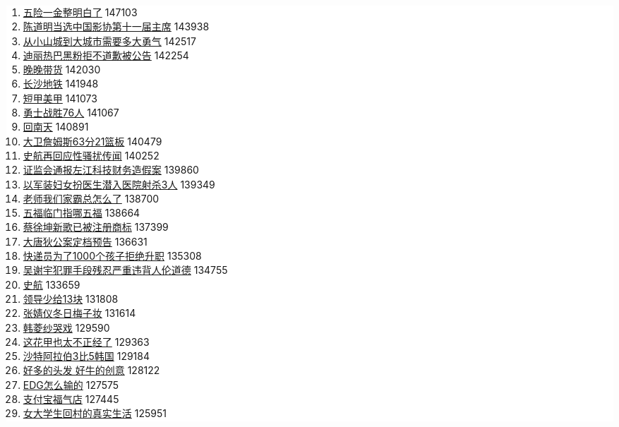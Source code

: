 1. [五险一金整明白了](https://s.weibo.com/weibo?q=%E4%BA%94%E9%99%A9%E4%B8%80%E9%87%91%E6%95%B4%E6%98%8E%E7%99%BD%E4%BA%86&t=31&band_rank=40&Refer=top) 147103
1. [陈道明当选中国影协第十一届主席](https://s.weibo.com/weibo?q=%23%E9%99%88%E9%81%93%E6%98%8E%E5%BD%93%E9%80%89%E4%B8%AD%E5%9B%BD%E5%BD%B1%E5%8D%8F%E7%AC%AC%E5%8D%81%E4%B8%80%E5%B1%8A%E4%B8%BB%E5%B8%AD%23&t=31&band_rank=36&Refer=top) 143938
1. [从小山城到大城市需要多大勇气](https://s.weibo.com/weibo?q=%23%E4%BB%8E%E5%B0%8F%E5%B1%B1%E5%9F%8E%E5%88%B0%E5%A4%A7%E5%9F%8E%E5%B8%82%E9%9C%80%E8%A6%81%E5%A4%9A%E5%A4%A7%E5%8B%87%E6%B0%94%23&t=31&band_rank=40&Refer=top) 142517
1. [迪丽热巴黑粉拒不道歉被公告](https://s.weibo.com/weibo?q=%23%E8%BF%AA%E4%B8%BD%E7%83%AD%E5%B7%B4%E9%BB%91%E7%B2%89%E6%8B%92%E4%B8%8D%E9%81%93%E6%AD%89%E8%A2%AB%E5%85%AC%E5%91%8A%23&t=31&band_rank=37&Refer=top) 142254
1. [晚晚带货](https://s.weibo.com/weibo?q=%E6%99%9A%E6%99%9A%E5%B8%A6%E8%B4%A7&t=31&band_rank=45&Refer=top) 142030
1. [长沙地铁](https://s.weibo.com/weibo?q=%E9%95%BF%E6%B2%99%E5%9C%B0%E9%93%81&t=31&band_rank=39&Refer=top) 141948
1. [短甲美甲](https://s.weibo.com/weibo?q=%E7%9F%AD%E7%94%B2%E7%BE%8E%E7%94%B2&t=31&band_rank=44&Refer=top) 141073
1. [勇士战胜76人](https://s.weibo.com/weibo?q=%23%E5%8B%87%E5%A3%AB%E6%88%98%E8%83%9C76%E4%BA%BA%23&t=31&band_rank=46&Refer=top) 141067
1. [回南天](https://s.weibo.com/weibo?q=%E5%9B%9E%E5%8D%97%E5%A4%A9&t=31&band_rank=39&Refer=top) 140891
1. [大卫詹姆斯63分21篮板](https://s.weibo.com/weibo?q=%23%E5%A4%A7%E5%8D%AB%E8%A9%B9%E5%A7%86%E6%96%AF63%E5%88%8621%E7%AF%AE%E6%9D%BF%23&t=31&band_rank=39&Refer=top) 140479
1. [史航再回应性骚扰传闻](https://s.weibo.com/weibo?q=%23%E5%8F%B2%E8%88%AA%E5%86%8D%E5%9B%9E%E5%BA%94%E6%80%A7%E9%AA%9A%E6%89%B0%E4%BC%A0%E9%97%BB%23&t=31&band_rank=41&Refer=top) 140252
1. [证监会通报左江科技财务造假案](https://s.weibo.com/weibo?q=%E8%AF%81%E7%9B%91%E4%BC%9A%E9%80%9A%E6%8A%A5%E5%B7%A6%E6%B1%9F%E7%A7%91%E6%8A%80%E8%B4%A2%E5%8A%A1%E9%80%A0%E5%81%87%E6%A1%88&t=31&band_rank=42&Refer=top) 139860
1. [以军装妇女扮医生潜入医院射杀3人](https://s.weibo.com/weibo?q=%23%E4%BB%A5%E5%86%9B%E8%A3%85%E5%A6%87%E5%A5%B3%E6%89%AE%E5%8C%BB%E7%94%9F%E6%BD%9C%E5%85%A5%E5%8C%BB%E9%99%A2%E5%B0%84%E6%9D%803%E4%BA%BA%23&t=31&band_rank=47&Refer=top) 139349
1. [老师我们家霸总怎么了](https://s.weibo.com/weibo?q=%E8%80%81%E5%B8%88%E6%88%91%E4%BB%AC%E5%AE%B6%E9%9C%B8%E6%80%BB%E6%80%8E%E4%B9%88%E4%BA%86&t=31&band_rank=41&Refer=top) 138700
1. [五福临门指哪五福](https://s.weibo.com/weibo?q=%23%E4%BA%94%E7%A6%8F%E4%B8%B4%E9%97%A8%E6%8C%87%E5%93%AA%E4%BA%94%E7%A6%8F%23&t=31&band_rank=43&Refer=top) 138664
1. [蔡徐坤新歌已被注册商标](https://s.weibo.com/weibo?q=%23%E8%94%A1%E5%BE%90%E5%9D%A4%E6%96%B0%E6%AD%8C%E5%B7%B2%E8%A2%AB%E6%B3%A8%E5%86%8C%E5%95%86%E6%A0%87%23&t=31&band_rank=48&Refer=top) 137399
1. [大唐狄公案定档预告](https://s.weibo.com/weibo?q=%23%E5%A4%A7%E5%94%90%E7%8B%84%E5%85%AC%E6%A1%88%E5%AE%9A%E6%A1%A3%E9%A2%84%E5%91%8A%23&t=31&band_rank=42&Refer=top) 136631
1. [快递员为了1000个孩子拒绝升职](https://s.weibo.com/weibo?q=%23%E5%BF%AB%E9%80%92%E5%91%98%E4%B8%BA%E4%BA%861000%E4%B8%AA%E5%AD%A9%E5%AD%90%E6%8B%92%E7%BB%9D%E5%8D%87%E8%81%8C%23&t=31&band_rank=45&Refer=top) 135308
1. [吴谢宇犯罪手段残忍严重违背人伦道德](https://s.weibo.com/weibo?q=%23%E5%90%B4%E8%B0%A2%E5%AE%87%E7%8A%AF%E7%BD%AA%E6%89%8B%E6%AE%B5%E6%AE%8B%E5%BF%8D%E4%B8%A5%E9%87%8D%E8%BF%9D%E8%83%8C%E4%BA%BA%E4%BC%A6%E9%81%93%E5%BE%B7%23&t=31&band_rank=43&Refer=top) 134755
1. [史航](https://s.weibo.com/weibo?q=%E5%8F%B2%E8%88%AA&t=31&band_rank=9&Refer=top) 133659
1. [领导少给13块](https://s.weibo.com/weibo?q=%23%E9%A2%86%E5%AF%BC%E5%B0%91%E7%BB%9913%E5%9D%97%23&t=31&band_rank=49&Refer=top) 131808
1. [张婧仪冬日梅子妆](https://s.weibo.com/weibo?q=%23%E5%BC%A0%E5%A9%A7%E4%BB%AA%E5%86%AC%E6%97%A5%E6%A2%85%E5%AD%90%E5%A6%86%23&t=31&band_rank=50&Refer=top) 131614
1. [韩菱纱哭戏](https://s.weibo.com/weibo?q=%E9%9F%A9%E8%8F%B1%E7%BA%B1%E5%93%AD%E6%88%8F&t=31&band_rank=43&Refer=top) 129590
1. [这花甲也太不正经了](https://s.weibo.com/weibo?q=%E8%BF%99%E8%8A%B1%E7%94%B2%E4%B9%9F%E5%A4%AA%E4%B8%8D%E6%AD%A3%E7%BB%8F%E4%BA%86&t=31&band_rank=41&Refer=top) 129363
1. [沙特阿拉伯3比5韩国](https://s.weibo.com/weibo?q=%23%E6%B2%99%E7%89%B9%E9%98%BF%E6%8B%89%E4%BC%AF3%E6%AF%945%E9%9F%A9%E5%9B%BD%23&t=31&band_rank=42&Refer=top) 129184
1. [好多的头发 好牛的创意](https://s.weibo.com/weibo?q=%E5%A5%BD%E5%A4%9A%E7%9A%84%E5%A4%B4%E5%8F%91%20%E5%A5%BD%E7%89%9B%E7%9A%84%E5%88%9B%E6%84%8F&t=31&band_rank=46&Refer=top) 128122
1. [EDG怎么输的](https://s.weibo.com/weibo?q=%23EDG%E6%80%8E%E4%B9%88%E8%BE%93%E7%9A%84%23&t=31&band_rank=43&Refer=top) 127575
1. [支付宝福气店](https://s.weibo.com/weibo?q=%E6%94%AF%E4%BB%98%E5%AE%9D%E7%A6%8F%E6%B0%94%E5%BA%97&t=31&band_rank=44&Refer=top) 127445
1. [女大学生回村的真实生活](https://s.weibo.com/weibo?q=%E5%A5%B3%E5%A4%A7%E5%AD%A6%E7%94%9F%E5%9B%9E%E6%9D%91%E7%9A%84%E7%9C%9F%E5%AE%9E%E7%94%9F%E6%B4%BB&t=31&band_rank=45&Refer=top) 125951